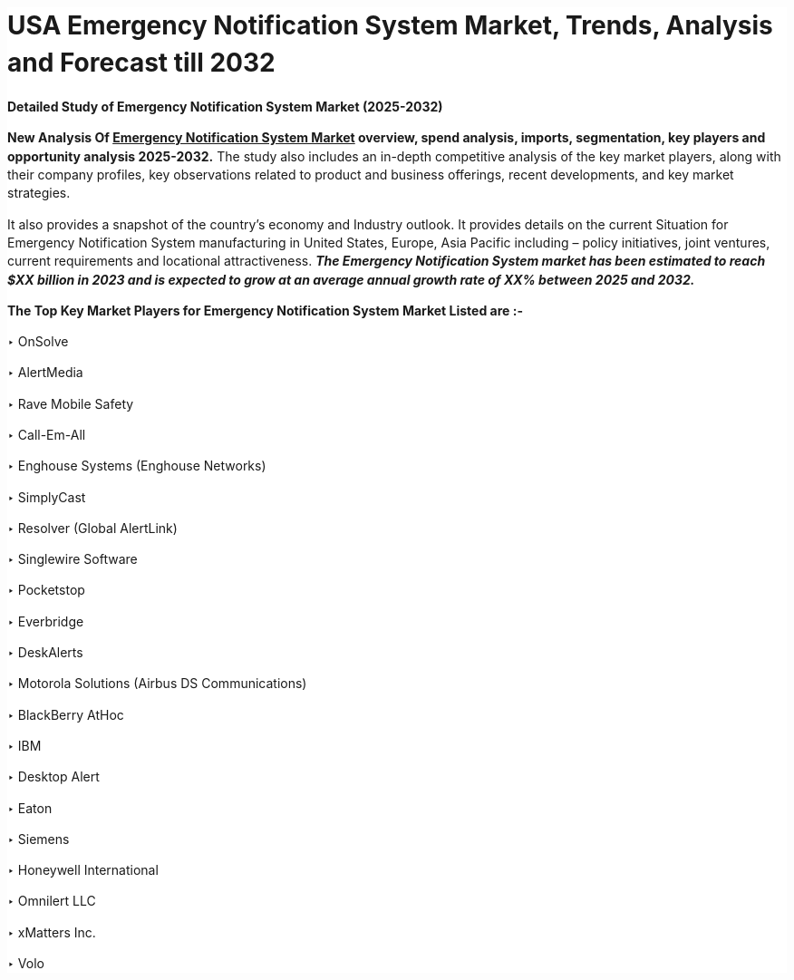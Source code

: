 # USA Emergency Notification System Market, Trends, Analysis and Forecast till 2032

<strong>Detailed Study of Emergency Notification System Market (2025-2032)</strong>

<strong>New Analysis Of <a href=https://www.reportsinsights.com/sample/458857>Emergency Notification System Market</a> overview, spend analysis, imports, segmentation, key players and opportunity analysis 2025-2032.</strong> The study also includes an in-depth competitive analysis of the key market players, along with their company profiles, key observations related to product and business offerings, recent developments, and key market strategies.

It also provides a snapshot of the country’s economy and Industry outlook. It provides details on the current Situation for Emergency Notification System manufacturing in United States, Europe, Asia Pacific including – policy initiatives, joint ventures, current requirements and locational attractiveness. <strong><em>The Emergency Notification System market has been estimated to reach $XX billion in 2023 and is expected to grow at an average annual growth rate of XX% between 2025 and 2032.</em></strong>

<strong>The Top Key Market Players for Emergency Notification System Market Listed are :-</strong> 

‣ OnSolve

‣ AlertMedia

‣ Rave Mobile Safety

‣ Call-Em-All

‣ Enghouse Systems (Enghouse Networks)

‣ SimplyCast

‣ Resolver (Global AlertLink)

‣ Singlewire Software

‣ Pocketstop

‣ Everbridge

‣ DeskAlerts

‣ Motorola Solutions (Airbus DS Communications)

‣ BlackBerry AtHoc

‣ IBM

‣ Desktop Alert

‣ Eaton

‣ Siemens

‣ Honeywell International

‣ Omnilert LLC

‣ xMatters Inc.

‣ Volo
